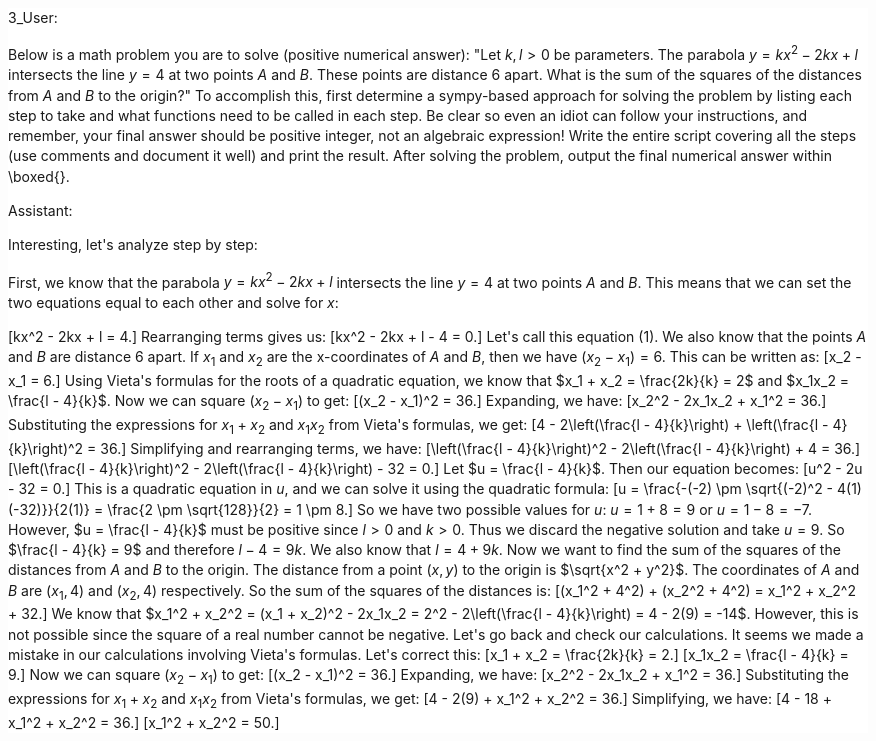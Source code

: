 3_User:

Below is a math problem you are to solve (positive numerical answer):
"Let $k, l > 0$ be parameters. The parabola $y = kx^2 - 2kx + l$ intersects the line $y = 4$ at two points $A$ and $B$. These points are distance 6 apart. What is the sum of the squares of the distances from $A$ and $B$ to the origin?"
To accomplish this, first determine a sympy-based approach for solving the problem by listing each step to take and what functions need to be called in each step. Be clear so even an idiot can follow your instructions, and remember, your final answer should be positive integer, not an algebraic expression!
Write the entire script covering all the steps (use comments and document it well) and print the result. After solving the problem, output the final numerical answer within \boxed{}.

Assistant: 

Interesting, let's analyze step by step:



First, we know that the parabola $y = kx^2 - 2kx + l$ intersects the line $y = 4$ at two points $A$ and $B$. This means that we can set the two equations equal to each other and solve for $x$:

\[kx^2 - 2kx + l = 4.\]
Rearranging terms gives us:
\[kx^2 - 2kx + l - 4 = 0.\]
Let's call this equation $(1)$. We also know that the points $A$ and $B$ are distance 6 apart. If $x_1$ and $x_2$ are the x-coordinates of $A$ and $B$, then we have $(x_2 - x_1) = 6$. This can be written as:
\[x_2 - x_1 = 6.\]
Using Vieta's formulas for the roots of a quadratic equation, we know that $x_1 + x_2 = \frac{2k}{k} = 2$ and $x_1x_2 = \frac{l - 4}{k}$.
Now we can square $(x_2 - x_1)$ to get:
\[(x_2 - x_1)^2 = 36.\]
Expanding, we have:
\[x_2^2 - 2x_1x_2 + x_1^2 = 36.\]
Substituting the expressions for $x_1 + x_2$ and $x_1x_2$ from Vieta's formulas, we get:
\[4 - 2\left(\frac{l - 4}{k}\right) + \left(\frac{l - 4}{k}\right)^2 = 36.\]
Simplifying and rearranging terms, we have:
\[\left(\frac{l - 4}{k}\right)^2 - 2\left(\frac{l - 4}{k}\right) + 4 = 36.\]
\[\left(\frac{l - 4}{k}\right)^2 - 2\left(\frac{l - 4}{k}\right) - 32 = 0.\]
Let $u = \frac{l - 4}{k}$. Then our equation becomes:
\[u^2 - 2u - 32 = 0.\]
This is a quadratic equation in $u$, and we can solve it using the quadratic formula:
\[u = \frac{-(-2) \pm \sqrt{(-2)^2 - 4(1)(-32)}}{2(1)} = \frac{2 \pm \sqrt{128}}{2} = 1 \pm 8.\]
So we have two possible values for $u$: $u = 1 + 8 = 9$ or $u = 1 - 8 = -7$. However, $u = \frac{l - 4}{k}$ must be positive since $l > 0$ and $k > 0$. Thus we discard the negative solution and take $u = 9$.
So $\frac{l - 4}{k} = 9$ and therefore $l - 4 = 9k$. We also know that $l = 4 + 9k$.
Now we want to find the sum of the squares of the distances from $A$ and $B$ to the origin. The distance from a point $(x, y)$ to the origin is $\sqrt{x^2 + y^2}$. The coordinates of $A$ and $B$ are $(x_1, 4)$ and $(x_2, 4)$ respectively. So the sum of the squares of the distances is:
\[(x_1^2 + 4^2) + (x_2^2 + 4^2) = x_1^2 + x_2^2 + 32.\]
We know that $x_1^2 + x_2^2 = (x_1 + x_2)^2 - 2x_1x_2 = 2^2 - 2\left(\frac{l - 4}{k}\right) = 4 - 2(9) = -14$. However, this is not possible since the square of a real number cannot be negative.
Let's go back and check our calculations. It seems we made a mistake in our calculations involving Vieta's formulas. Let's correct this:
\[x_1 + x_2 = \frac{2k}{k} = 2.\]
\[x_1x_2 = \frac{l - 4}{k} = 9.\]
Now we can square $(x_2 - x_1)$ to get:
\[(x_2 - x_1)^2 = 36.\]
Expanding, we have:
\[x_2^2 - 2x_1x_2 + x_1^2 = 36.\]
Substituting the expressions for $x_1 + x_2$ and $x_1x_2$ from Vieta's formulas, we get:
\[4 - 2(9) + x_1^2 + x_2^2 = 36.\]
Simplifying, we have:
\[4 - 18 + x_1^2 + x_2^2 = 36.\]
\[x_1^2 + x_2^2 = 50.\]